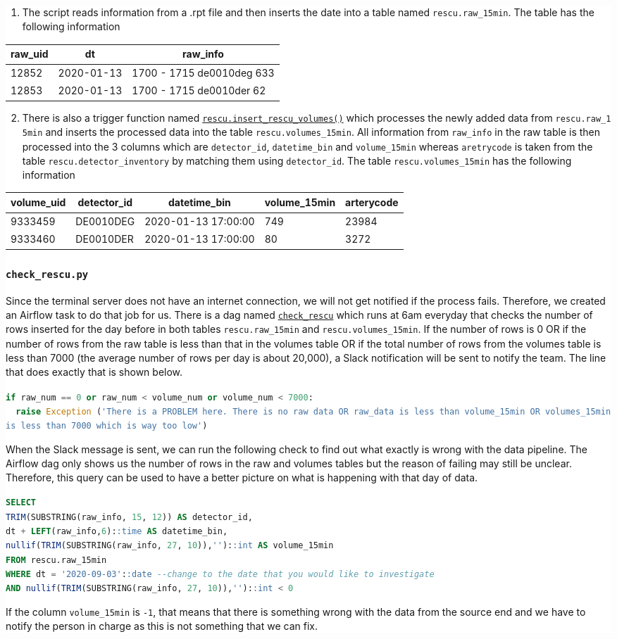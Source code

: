 1) The script reads information from a .rpt file and then inserts the date into a table named `rescu.raw_15min`. The table has the following information

|raw_uid|dt|raw_info|
|--|--|--|
|12852|2020-01-13|1700 - 1715 de0010deg    633|
|12853|2020-01-13|1700 - 1715 de0010der    62|

2) There is also a trigger function named [`rescu.insert_rescu_volumes()`](create-trigger-function-populate_volumes_15min.sql) which processes the newly added data from `rescu.raw_15min` and inserts the processed data into the table `rescu.volumes_15min`. All information from `raw_info` in the raw table is then processed into the 3 columns which are `detector_id`, `datetime_bin` and `volume_15min` whereas `aretrycode` is taken from the table `rescu.detector_inventory` by matching them using `detector_id`. The table `rescu.volumes_15min` has the following information

|volume_uid|detector_id|datetime_bin|volume_15min|arterycode|
|--|--|--|--|--|
|9333459|DE0010DEG|2020-01-13 17:00:00|	749|	23984|
|9333460|DE0010DER|2020-01-13 17:00:00|	80|	3272|

### `check_rescu.py`

Since the terminal server does not have an internet connection, we will not get notified if the process fails. Therefore, we created an Airflow task to do that job for us. There is a dag named [`check_rescu`](/dags/check_rescu.py) which runs at 6am everyday that checks the number of rows inserted for the day before in both tables `rescu.raw_15min` and `rescu.volumes_15min`. If the number of rows is 0 OR if the number of rows from the raw table is less than that in the volumes table OR if the total number of rows from the volumes table is less than 7000 (the average number of rows per day is about 20,000), a Slack notification will be sent to notify the team. The line that does exactly that is shown below.
```python
if raw_num == 0 or raw_num < volume_num or volume_num < 7000:
  raise Exception ('There is a PROBLEM here. There is no raw data OR raw_data is less than volume_15min OR volumes_15min is less than 7000 which is way too low')
```

When the Slack message is sent, we can run the following check to find out what exactly is wrong with the data pipeline. The Airflow dag only shows us the number of rows in the raw and volumes tables but the reason of failing may still be unclear. Therefore, this query can be used to have a better picture on what is happening with that day of data.

```sql
SELECT 
TRIM(SUBSTRING(raw_info, 15, 12)) AS detector_id,
dt + LEFT(raw_info,6)::time AS datetime_bin,
nullif(TRIM(SUBSTRING(raw_info, 27, 10)),'')::int AS volume_15min
FROM rescu.raw_15min 
WHERE dt = '2020-09-03'::date --change to the date that you would like to investigate
AND nullif(TRIM(SUBSTRING(raw_info, 27, 10)),'')::int < 0
```

If the column `volume_15min` is `-1`, that means that there is something wrong with the data from the source end and we have to notify the person in charge as this is not something that we can fix. 
